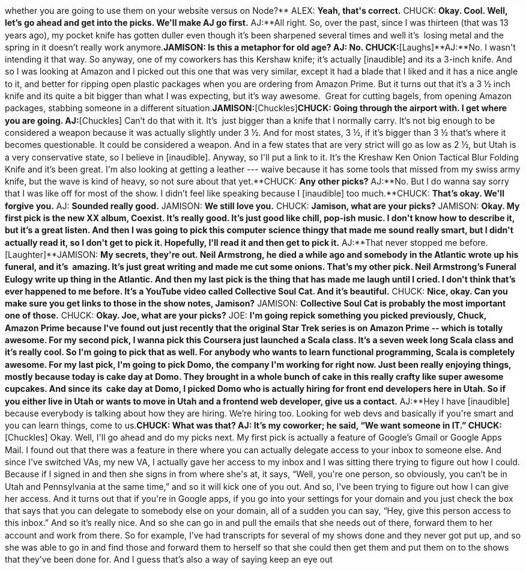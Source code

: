 whether you are going to use them on your website versus on Node?** ALEX: **Yeah, that's correct.** CHUCK: **Okay. Cool. Well, let’s go ahead and get into the picks. We'll make AJ go first.** AJ:**All right. So, over the past, since I was thirteen (that was 13 years ago), my pocket knife has gotten duller even though it’s been sharpened several times and well it’s&nbsp; losing metal and the spring in it doesn’t really work anymore.**JAMISON: **Is this a metaphor for old age?** AJ: **No.** CHUCK:**[Laughs]**AJ:**No. I wasn't intending it that way. So anyway, one of my coworkers has this Kershaw knife; it’s actually [inaudible] and its a 3-inch knife. And so I was looking at Amazon and I picked out this one that was very similar, except it had a blade that I liked and it has a nice angle to it, and better for ripping open plastic packages when you are ordering from Amazon Prime. But it turns out that it’s a 3 ½ inch knife and its quite a bit bigger than what I was expecting, but it’s way awesome.&nbsp; Great for cutting bagels, from opening Amazon packages, stabbing someone in a different situation.**JAMISON:**[Chuckles]**CHUCK: **Going through the airport with. I get where you are going.** AJ:**[Chuckles] Can’t do that with it. It’s&nbsp; just bigger than a knife that I normally carry. It’s not big enough to be considered a weapon because it was actually slightly under 3 ½. And for most states, 3 ½, if it’s bigger than 3 ½ that’s where it becomes questionable. It could be considered a weapon. And in a few states that are very strict will go as low as 2 ½, but Utah is a very conservative state, so I believe in [inaudible]. Anyway, so I'll put a link to it. It’s the Kreshaw Ken Onion Tactical Blur Folding Knife and it’s been great. I'm also looking at getting a leather --- waive because it has some tools that missed from my swiss army knife, but the wave is kind of heavy, so not sure about that yet.**CHUCK: **Any other picks?** AJ:**No. But I do wanna say sorry that I was like off for most of the show. I didn’t feel like speaking because I [inaudible] too much.**CHUCK: **That’s okay. We'll forgive you.** AJ: **Sounded really good.** JAMISON: **We still love you.** CHUCK: **Jamison, what are your picks?** JAMISON: **Okay. My first pick is the new XX album, Coexist. It’s really good. It’s just good like chill, pop-ish music. I don't know how to describe it, but it’s a great listen. And then I was going to pick this computer science thingy that made me sound really smart, but I didn't actually read it, so I don't get to pick it. Hopefully, I'll read it and then get to pick it.** AJ:**That never stopped me before. [Laughter]**JAMISON: **My secrets, they're out. Neil Armstrong, he died a while ago and somebody in the Atlantic wrote up his funeral, and it’s&nbsp; amazing. It’s just great writing and made me cut some onions. That’s my other pick. Neil Armstrong’s Funeral Eulogy write up thing in the Atlantic. And then my last pick is the thing that has made me laugh until I cried. I don't think that’s ever happened to me before. It’s a YouTube video called Collective Soul Cat. And it’s beautiful.** CHUCK: **Nice, okay. Can you make sure you get links to those in the show notes, Jamison?** JAMISON: **Collective Soul Cat is probably the most important one of those.** CHUCK: **Okay. Joe, what are your picks?** JOE: **I'm going repick something you picked previously, Chuck, Amazon Prime because I've found out just recently that the original Star Trek series is on Amazon Prime -- which is totally awesome. For my second pick, I wanna pick this Coursera just launched a Scala class. It’s a seven week long Scala class and it’s really cool. So I'm going to pick that as well. For anybody who wants to learn functional programming, Scala is completely awesome. For my last pick, I'm going to pick Domo, the company I'm working for right now. Just been really enjoying things, mostly because today is cake day at Domo. They brought in a whole bunch of cake in this really crafty like super awesome cupcakes. And since its&nbsp; cake day at Domo, I picked Domo who is actually hiring for front end developers here in Utah. So if you either live in Utah or wants to move in Utah and a frontend web developer, give us a contact.** AJ:**Hey I have [inaudible] because everybody is talking about how they are hiring. We’re hiring too. Looking for web devs and basically if you're smart and you can learn things, come to us.**CHUCK: **What was that?** AJ: **It’s my coworker; he said, “We want someone in IT.”** CHUCK:**[Chuckles] Okay. Well, I'll go ahead and do my picks next. My first pick is actually a feature of Google’s Gmail or Google Apps Mail. I found out that there was a feature in there where you can actually delegate access to your inbox to someone else. And since I've switched VAs, my new VA, I actually gave her access to my inbox and I was sitting there trying to figure out how I could. Because if I signed in and then she signs in from where she's at, it says, “Well, you're one person, so obviously, you can’t be in Utah and Pennsylvania at the same time,” and so it will kick one of you out. And so, I've been trying to figure out how I can give her access. And it turns out that if you're in Google apps, if you go into your settings for your domain and you just check the box that says that you can delegate to somebody else on your domain, all of a sudden you can say, “Hey, give this person access to this inbox.” And so it’s really nice. And so she can go in and pull the emails that she needs out of there, forward them to her account and work from there. So for example, I’ve had transcripts for several of my shows done and they never got put up, and so she was able to go in and find those and forward them to herself so that she could then get them and put them on to the shows that they’ve been done for. And I guess that’s also a way of saying keep an eye out